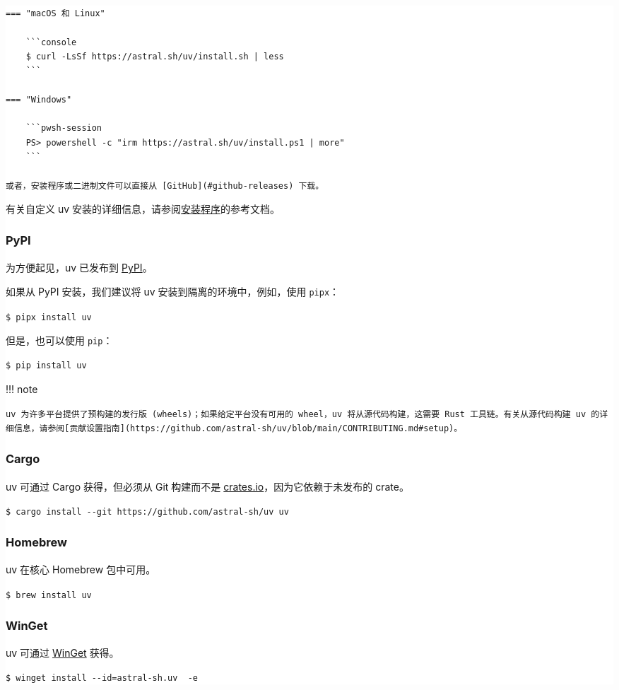     === "macOS 和 Linux"

        ```console
        $ curl -LsSf https://astral.sh/uv/install.sh | less
        ```

    === "Windows"

        ```pwsh-session
        PS> powershell -c "irm https://astral.sh/uv/install.ps1 | more"
        ```

    或者，安装程序或二进制文件可以直接从 [GitHub](#github-releases) 下载。

有关自定义 uv 安装的详细信息，请参阅[安装程序](../reference/installer.md)的参考文档。

### PyPI

为方便起见，uv 已发布到 [PyPI](https://pypi.org/project/uv/)。

如果从 PyPI 安装，我们建议将 uv 安装到隔离的环境中，例如，使用 `pipx`：

```console
$ pipx install uv
```

但是，也可以使用 `pip`：

```console
$ pip install uv
```

!!! note

    uv 为许多平台提供了预构建的发行版 (wheels)；如果给定平台没有可用的 wheel，uv 将从源代码构建，这需要 Rust 工具链。有关从源代码构建 uv 的详细信息，请参阅[贡献设置指南](https://github.com/astral-sh/uv/blob/main/CONTRIBUTING.md#setup)。

### Cargo

uv 可通过 Cargo 获得，但必须从 Git 构建而不是 [crates.io](https://crates.io)，因为它依赖于未发布的 crate。

```console
$ cargo install --git https://github.com/astral-sh/uv uv
```

### Homebrew

uv 在核心 Homebrew 包中可用。

```console
$ brew install uv
```

### WinGet

uv 可通过 [WinGet](https://winstall.app/apps/astral-sh.uv) 获得。

```console
$ winget install --id=astral-sh.uv  -e
```
